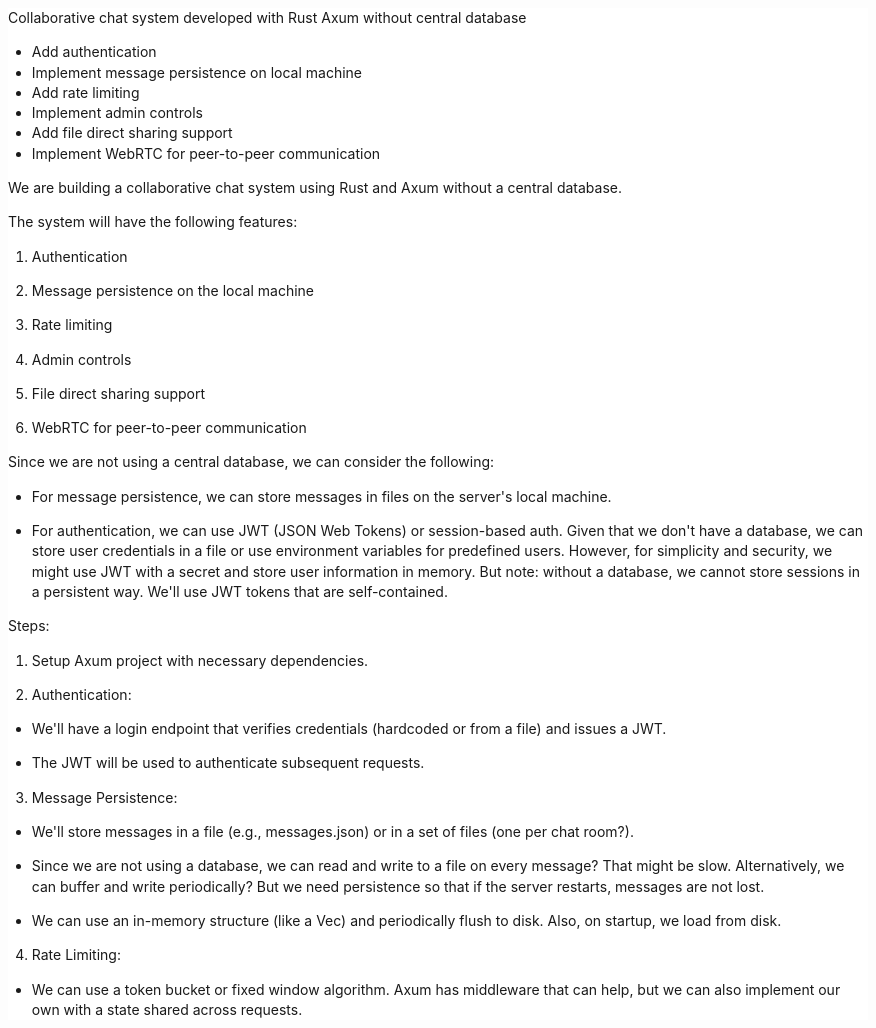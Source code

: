 Collaborative chat system developed with Rust Axum without central database

- Add authentication
- Implement message persistence on local machine
- Add rate limiting
- Implement admin controls
- Add file direct sharing support
- Implement WebRTC for peer-to-peer communication

We are building a collaborative chat system using Rust and Axum without a central database.

The system will have the following features:

1. Authentication

2. Message persistence on the local machine

3. Rate limiting

4. Admin controls

5. File direct sharing support

6. WebRTC for peer-to-peer communication

Since we are not using a central database, we can consider the following:

- For message persistence, we can store messages in files on the server's local machine.

- For authentication, we can use JWT (JSON Web Tokens) or session-based auth. Given that we don't have a database, we can store user credentials in a file or use environment variables for predefined users. However, for simplicity and security, we might use JWT with a secret and store user information in memory. But note: without a database, we cannot store sessions in a persistent way. We'll use JWT tokens that are self-contained.

Steps:

1. Setup Axum project with necessary dependencies.

2. Authentication:

- We'll have a login endpoint that verifies credentials (hardcoded or from a file) and issues a JWT.

- The JWT will be used to authenticate subsequent requests.

3. Message Persistence:

- We'll store messages in a file (e.g., messages.json) or in a set of files (one per chat room?).

- Since we are not using a database, we can read and write to a file on every message? That might be slow. Alternatively, we can buffer and write periodically? But we need persistence so that if the server restarts, messages are not lost.

- We can use an in-memory structure (like a Vec) and periodically flush to disk. Also, on startup, we load from disk.

4. Rate Limiting:

- We can use a token bucket or fixed window algorithm. Axum has middleware that can help, but we can also implement our own with a state shared across requests.
